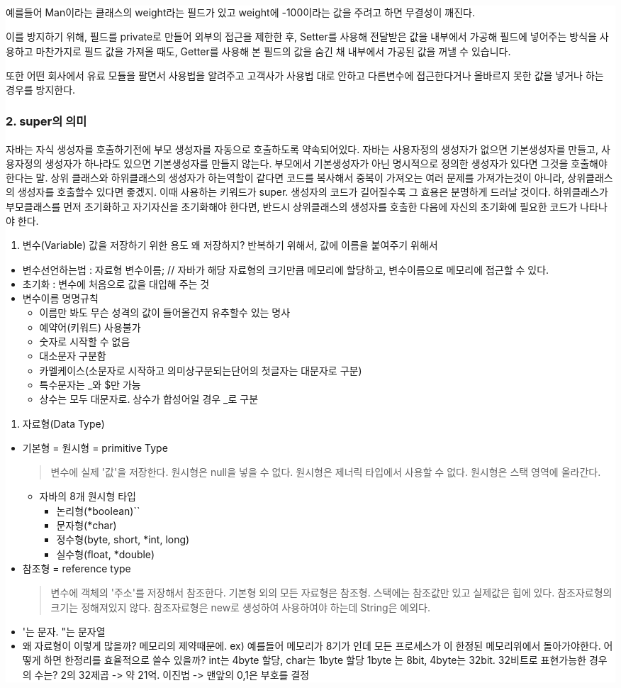 예를들어 Man이라는 클래스의 weight라는 필드가 있고
weight에 -100이라는 값을 주려고 하면 무결성이 깨진다.

이를 방지하기 위해,
필드를 private로 만들어 외부의 접근을 제한한 후,
Setter를 사용해 전달받은 값을 내부에서 가공해 필드에 넣어주는 방식을 사용하고
마찬가지로 필드 값을 가져올 때도,
Getter를 사용해 본 필드의 값을 숨긴 채
내부에서 가공된 값을 꺼낼 수 있습니다.

또한 어떤 회사에서 유료 모듈을 팔면서 사용법을 알려주고 고객사가
사용법 대로 안하고 다른변수에 접근한다거나 올바르지 못한 값을 넣거나 하는 경우를 방지한다.

### 2. super의 의미
자바는 자식 생성자를 호출하기전에 부모 생성자를 자동으로 호출하도록 약속되어있다.
자바는 사용자정의 생성자가 없으면 기본생성자를 만들고, 사용자정의 생성자가 하나라도 있으면 기본생성자를 만들지 않는다.
부모에서 기본생성자가 아닌 명시적으로 정의한 생성자가 있다면 그것을 호출해야한다는 말.
상위 클래스와 하위클래스의 생성자가 하는역할이 같다면 코드를 복사해서 중복이 가져오는 여러 문제를 가져가는것이 아니라, 상위클래스의 생성자를 호출할수 있다면 좋겠지.
이때 사용하는 키워드가 super. 생성자의 코드가 길어질수록 그 효용은 분명하게 드러날 것이다.
하위클래스가 부모클래스를 먼저 초기화하고 자기자신을 초기화해야 한다면, 반드시 상위클래스의 생성자를 호출한 다음에 자신의 초기화에 필요한 코드가 나타나야 한다.

1. 변수(Variable)
값을 저장하기 위한 용도
왜 저장하지? 반복하기 위해서, 값에 이름을 붙여주기 위해서
- 변수선언하는법 : 자료형 변수이름;
  // 자바가 해당 자료형의 크기만큼 메모리에 할당하고, 변수이름으로 메모리에 접근할 수 있다.
- 초기화 : 변수에 처음으로 값을 대입해 주는 것
- 변수이름 명명규칙
  - 이름만 봐도 무슨 성격의 값이 들어올건지 유추할수 있는 명사
  - 예약어(키워드) 사용불가
  - 숫자로 시작할 수 없음
  - 대소문자 구분함
  - 카멜케이스(소문자로 시작하고 의미상구분되는단어의 첫글자는 대문자로 구분)
  - 특수문자는 _와 $만 가능
  - 상수는 모두 대문자로.  상수가 합성어일 경우 _로 구분

1. 자료형(Data Type)
  - 기본형 = 원시형 = primitive Type
    > 변수에 실제 '값'을 저장한다.
    > 원시형은 null을 넣을 수 없다.
    > 원시형은 제너릭 타입에서 사용할 수 없다.
    > 원시형은 스택 영역에 올라간다.
    - 자바의 8개 원시형 타입
      - 논리형(*boolean)``
      - 문자형(*char)
      - 정수형(byte, short, *int, long)
      - 실수형(float, *double)
  - 참조형 = reference type
    > 변수에 객체의 '주소'를 저장해서 참조한다.
    > 기본형 외의 모든 자료형은 참조형.
    > 스택에는 참조값만 있고 실제값은 힙에 있다.
    > 참조자료형의 크기는 정해져있지 않다. 참조자료형은 new로 생성하여 사용하여야 하는데 String은 예외다.
  - '는 문자.  "는 문자열
- 왜 자료형이 이렇게 많을까? 메모리의 제약때문에.
ex) 예를들어 메모리가 8기가 인데 모든 프로세스가 이 한정된 메모리위에서 돌아가야한다. 어떻게 하면 한정리를 효율적으로 쓸수 있을까? int는 4byte 할당, char는 1byte 할당
1byte 는 8bit, 4byte는 32bit. 32비트로 표현가능한 경우의 수는? 2의 32제곱 -> 약 21억.
이진법 -> 맨앞의 0,1은 부호를 결정
